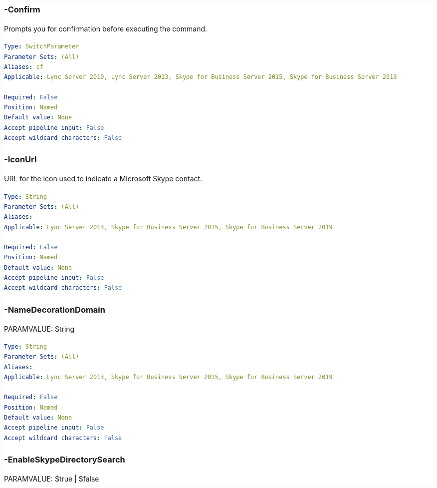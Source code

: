 ### -Confirm
Prompts you for confirmation before executing the command.

```yaml
Type: SwitchParameter
Parameter Sets: (All)
Aliases: cf
Applicable: Lync Server 2010, Lync Server 2013, Skype for Business Server 2015, Skype for Business Server 2019

Required: False
Position: Named
Default value: None
Accept pipeline input: False
Accept wildcard characters: False
```

### -IconUrl
URL for the icon used to indicate a Microsoft Skype contact.

```yaml
Type: String
Parameter Sets: (All)
Aliases: 
Applicable: Lync Server 2013, Skype for Business Server 2015, Skype for Business Server 2019

Required: False
Position: Named
Default value: None
Accept pipeline input: False
Accept wildcard characters: False
```

### -NameDecorationDomain

PARAMVALUE: String



```yaml
Type: String
Parameter Sets: (All)
Aliases: 
Applicable: Lync Server 2013, Skype for Business Server 2015, Skype for Business Server 2019

Required: False
Position: Named
Default value: None
Accept pipeline input: False
Accept wildcard characters: False
```

### -EnableSkypeDirectorySearch
PARAMVALUE: $true | $false

